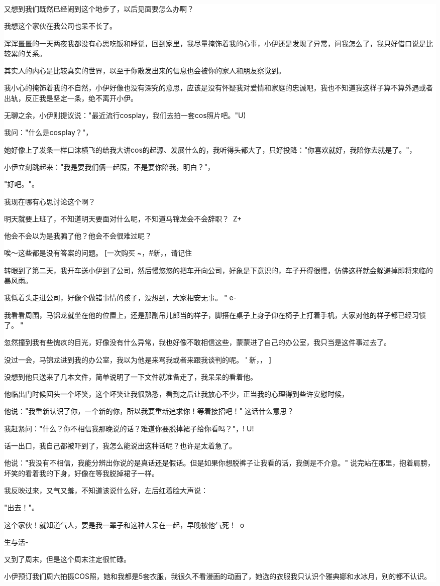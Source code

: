 又想到我们既然已经闹到这个地步了，以后见面要怎么办啊？

我想这个家伙在我公司也呆不长了。

浑浑噩噩的一天两夜我都没有心思吃饭和睡觉，回到家里，我尽量掩饰着我的心事，小伊还是发现了异常，问我怎么了，我只好借口说是比较累的关系。

其实人的内心是比较真实的世界，以至于你散发出来的信息也会被你的家人和朋友察觉到。

我小心的掩饰着我的不自然，小伊好像也没有深究的意思，应该是没有怀疑我对爱情和家庭的忠诚吧，我也不知道我这样子算不算外遇或者出轨，反正我是坚定一条，绝不离开小伊。

无聊之余，小伊则提议说："最近流行cosplay，我们去拍一套cos照片吧。"U)

我问："什么是cosplay？"，

她好像上了发条一样口沫横飞的给我大讲cos的起源、发展什么的，我听得头都大了，只好投降："你喜欢就好，我陪你去就是了。"，

小伊立刻跳起来："我是要我们俩一起照，不是要你陪我，明白？"，

"好吧。"。

我现在哪有心思讨论这个啊？

明天就要上班了，不知道明天要面对什么呢，不知道马锦龙会不会辞职？  Z+

他会不会以为是我骗了他？他会不会很难过呢？

唉～这些都是没有答案的问题。
[一次购买 ~，#新，，请记住

转眼到了第二天，我开车送小伊到了公司，然后慢悠悠的把车开向公司，好象是下意识的，车子开得很慢，仿佛这样就会躲避掉即将来临的暴风雨。

我低着头走进公司，好像个做错事情的孩子，没想到，大家相安无事。 " e-

我看看周围，马锦龙就坐在他的位置上，还是那副吊儿郎当的样子，脚搭在桌子上身子仰在椅子上打着手机，大家对他的样子都已经习惯了。 "

忽然撞到我有些愧疚的目光，好像没有什么异常，我也好像不敢相信这些，蒙蒙进了自己的办公室，我只当是这件事过去了。

没过一会，马锦龙进到我的办公室，我以为他是来骂我或者来跟我谈判的呢。 '
新，， ]

没想到他只送来了几本文件，简单说明了一下文件就准备走了，我呆呆的看着他。

他临出门时候回头一个坏笑，这个坏笑让我很熟悉，看到之后让我放心不少，正当我的心理得到些许安慰时候，

他说："我重新认识了你，一个新的你，所以我要重新追求你！等着接招吧！"
这话什么意思？

我赶紧问："什么？你不相信我那晚说的话？难道你要脱掉裙子给你看吗？"，! U!

话一出口，我自己都被吓到了，我怎么能说出这种话呢？也许是太着急了。

他说："我没有不相信，我能分辨出你说的是真话还是假话。但是如果你想脱裤子让我看的话，我倒是不介意。"
说完站在那里，抱着肩膀，坏笑的看着我的下身，好像在等我脱掉裙子一样。

我反映过来，又气又羞，不知道该说什么好，左后红着脸大声说：

"出去！"。

这个家伙！就知道气人，要是我一辈子和这种人呆在一起，早晚被他气死！  o

生与活-

又到了周末，但是这个周末注定很忙碌。

小伊预订我们周六拍摄COS照，她和我都是5套衣服，我很久不看漫画的动画了，她选的衣服我只认识个雅典娜和水冰月，别的都不认识。
